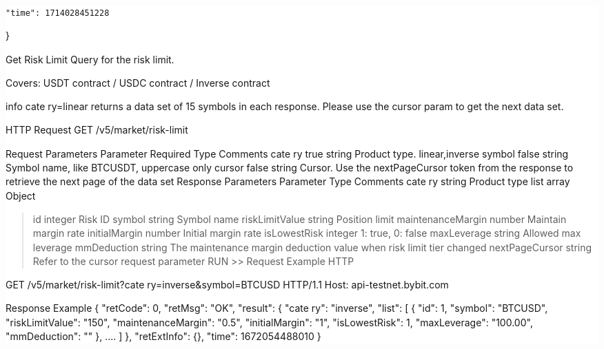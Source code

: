     "time": 1714028451228
}


Get Risk Limit
Query for the risk limit.

Covers: USDT contract / USDC contract / Inverse contract

info
cate  ry=linear returns a data set of 15 symbols in each response. Please use the cursor param to get the next data set.

HTTP Request
GET /v5/market/risk-limit

Request Parameters
Parameter	Required	Type	Comments
cate  ry	true	string	Product type. linear,inverse
symbol	false	string	Symbol name, like BTCUSDT, uppercase only
cursor	false	string	Cursor. Use the nextPageCursor token from the response to retrieve the next page of the data set
Response Parameters
Parameter	Type	Comments
cate  ry	string	Product type
list	array	Object
> id	integer	Risk ID
> symbol	string	Symbol name
> riskLimitValue	string	Position limit
> maintenanceMargin	number	Maintain margin rate
> initialMargin	number	Initial margin rate
> isLowestRisk	integer	1: true, 0: false
> maxLeverage	string	Allowed max leverage
> mmDeduction	string	The maintenance margin deduction value when risk limit tier changed
nextPageCursor	string	Refer to the cursor request parameter
RUN >>
Request Example
HTTP
 
  
  
  
GET /v5/market/risk-limit?cate  ry=inverse&symbol=BTCUSD HTTP/1.1
Host: api-testnet.bybit.com

Response Example
{
    "retCode": 0,
    "retMsg": "OK",
    "result": {
        "cate  ry": "inverse",
        "list": [
            {
                "id": 1,
                "symbol": "BTCUSD",
                "riskLimitValue": "150",
                "maintenanceMargin": "0.5",
                "initialMargin": "1",
                "isLowestRisk": 1,
                "maxLeverage": "100.00",
                "mmDeduction": ""
            },
        ....
        ]
    },
    "retExtInfo": {},
    "time": 1672054488010
}
